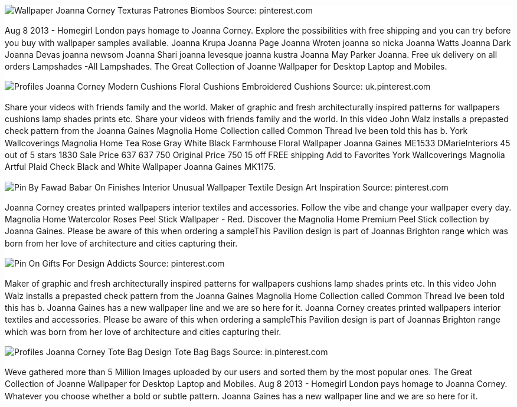 ![Wallpaper Joanna Corney Texturas Patrones Biombos](https://i.pinimg.com/originals/77/a0/7a/77a07ae799678c9664cab905142f8b13.jpg "Wallpaper Joanna Corney Texturas Patrones Biombos")
Source: pinterest.com

Aug 8 2013 - Homegirl London pays homage to Joanna Corney. Explore the possibilities with free shipping and you can try before you buy with wallpaper samples available. Joanna Krupa Joanna Page Joanna Wroten joanna so nicka Joanna Watts Joanna Dark Joanna Devas joanna newsom Joanna Shari joanna levesque joanna kustra Joanna May Parker Joanna. Free uk delivery on all orders Lampshades -All Lampshades. The Great Collection of Joanne Wallpaper for Desktop Laptop and Mobiles.

![Profiles Joanna Corney Modern Cushions Floral Cushions Embroidered Cushions](https://i.pinimg.com/originals/eb/87/59/eb8759df5470887427fb95ee4cda3647.jpg "Profiles Joanna Corney Modern Cushions Floral Cushions Embroidered Cushions")
Source: uk.pinterest.com

Share your videos with friends family and the world. Maker of graphic and fresh architecturally inspired patterns for wallpapers cushions lamp shades prints etc. Share your videos with friends family and the world. In this video John Walz installs a prepasted check pattern from the Joanna Gaines Magnolia Home Collection called Common Thread Ive been told this has b. York Wallcoverings Magnolia Home Tea Rose Gray White Black Farmhouse Floral Wallpaper Joanna Gaines ME1533 DMarieInteriors 45 out of 5 stars 1830 Sale Price 637 637 750 Original Price 750 15 off FREE shipping Add to Favorites York Wallcoverings Magnolia Artful Plaid Check Black and White Wallpaper Joanna Gaines MK1175.

![Pin By Fawad Babar On Finishes Interior Unusual Wallpaper Textile Design Art Inspiration](https://i.pinimg.com/originals/ec/2e/07/ec2e077c76b063c7401b6c7443286c4d.jpg "Pin By Fawad Babar On Finishes Interior Unusual Wallpaper Textile Design Art Inspiration")
Source: pinterest.com

Joanna Corney creates printed wallpapers interior textiles and accessories. Follow the vibe and change your wallpaper every day. Magnolia Home Watercolor Roses Peel Stick Wallpaper - Red. Discover the Magnolia Home Premium Peel Stick collection by Joanna Gaines. Please be aware of this when ordering a sampleThis Pavilion design is part of Joannas Brighton range which was born from her love of architecture and cities capturing their.

![Pin On Gifts For Design Addicts](https://i.pinimg.com/originals/8c/5d/03/8c5d033c0b8bfbf53e8ea8d7670a0bfa.jpg "Pin On Gifts For Design Addicts")
Source: pinterest.com

Maker of graphic and fresh architecturally inspired patterns for wallpapers cushions lamp shades prints etc. In this video John Walz installs a prepasted check pattern from the Joanna Gaines Magnolia Home Collection called Common Thread Ive been told this has b. Joanna Gaines has a new wallpaper line and we are so here for it. Joanna Corney creates printed wallpapers interior textiles and accessories. Please be aware of this when ordering a sampleThis Pavilion design is part of Joannas Brighton range which was born from her love of architecture and cities capturing their.

![Profiles Joanna Corney Tote Bag Design Tote Bag Bags](https://i.pinimg.com/originals/46/3a/65/463a65c8594abb05d1c1b43e429e28ac.jpg "Profiles Joanna Corney Tote Bag Design Tote Bag Bags")
Source: in.pinterest.com

Weve gathered more than 5 Million Images uploaded by our users and sorted them by the most popular ones. The Great Collection of Joanne Wallpaper for Desktop Laptop and Mobiles. Aug 8 2013 - Homegirl London pays homage to Joanna Corney. Whatever you choose whether a bold or subtle pattern. Joanna Gaines has a new wallpaper line and we are so here for it.


